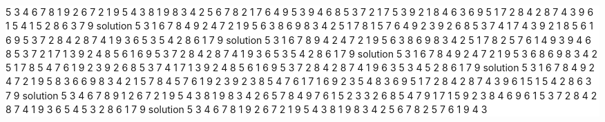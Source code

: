  5 3 4 6 7 8 1 9 2
6 7 2 1 9 5 4 3 8
1 9 8 3 4 2 5 6 7
8 2 1 7 6 4 9 5 3
9 4 6 8 5 3 7 2 1
7 5 3 9 2 1 8 4 6
3 6 9 5 1 7 2 8 4
2 8 7 4 3 9 6 1 5
4 1 5 2 8 6 3 7 9
solution 
 5 3 1 6 7 8 4 9 2
4 7 2 1 9 5 6 3 8
6 9 8 3 4 2 5 1 7
8 1 5 7 6 4 9 2 3
9 2 6 8 5 3 7 4 1
7 4 3 9 2 1 8 5 6
1 6 9 5 3 7 2 8 4
2 8 7 4 1 9 3 6 5
3 5 4 2 8 6 1 7 9
solution 
 5 3 1 6 7 8 9 4 2
4 7 2 1 9 5 6 3 8
6 9 8 3 4 2 5 1 7
8 2 5 7 6 1 4 9 3
9 4 6 8 5 3 7 2 1
7 1 3 9 2 4 8 5 6
1 6 9 5 3 7 2 8 4
2 8 7 4 1 9 3 6 5
3 5 4 2 8 6 1 7 9
solution 
 5 3 1 6 7 8 4 9 2
4 7 2 1 9 5 3 6 8
6 9 8 3 4 2 5 1 7
8 5 4 7 6 1 9 2 3
9 2 6 8 5 3 7 4 1
7 1 3 9 2 4 8 5 6
1 6 9 5 3 7 2 8 4
2 8 7 4 1 9 6 3 5
3 4 5 2 8 6 1 7 9
solution 
 5 3 1 6 7 8 4 9 2
4 7 2 1 9 5 8 3 6
6 9 8 3 4 2 1 5 7
8 4 5 7 6 1 9 2 3
9 2 3 8 5 4 7 6 1
7 1 6 9 2 3 5 4 8
3 6 9 5 1 7 2 8 4
2 8 7 4 3 9 6 1 5
1 5 4 2 8 6 3 7 9
solution 
 5 3 4 6 7 8 9 1 2
6 7 2 1 9 5 4 3 8
1 9 8 3 4 2 6 5 7
8 4 9 7 6 1 5 2 3
3 2 6 8 5 4 7 9 1
7 1 5 9 2 3 8 4 6
9 6 1 5 3 7 2 8 4
2 8 7 4 1 9 3 6 5
4 5 3 2 8 6 1 7 9
solution 
 5 3 4 6 7 8 1 9 2
6 7 2 1 9 5 4 3 8
1 9 8 3 4 2 5 6 7
8 2 5 7 6 1 9 4 3